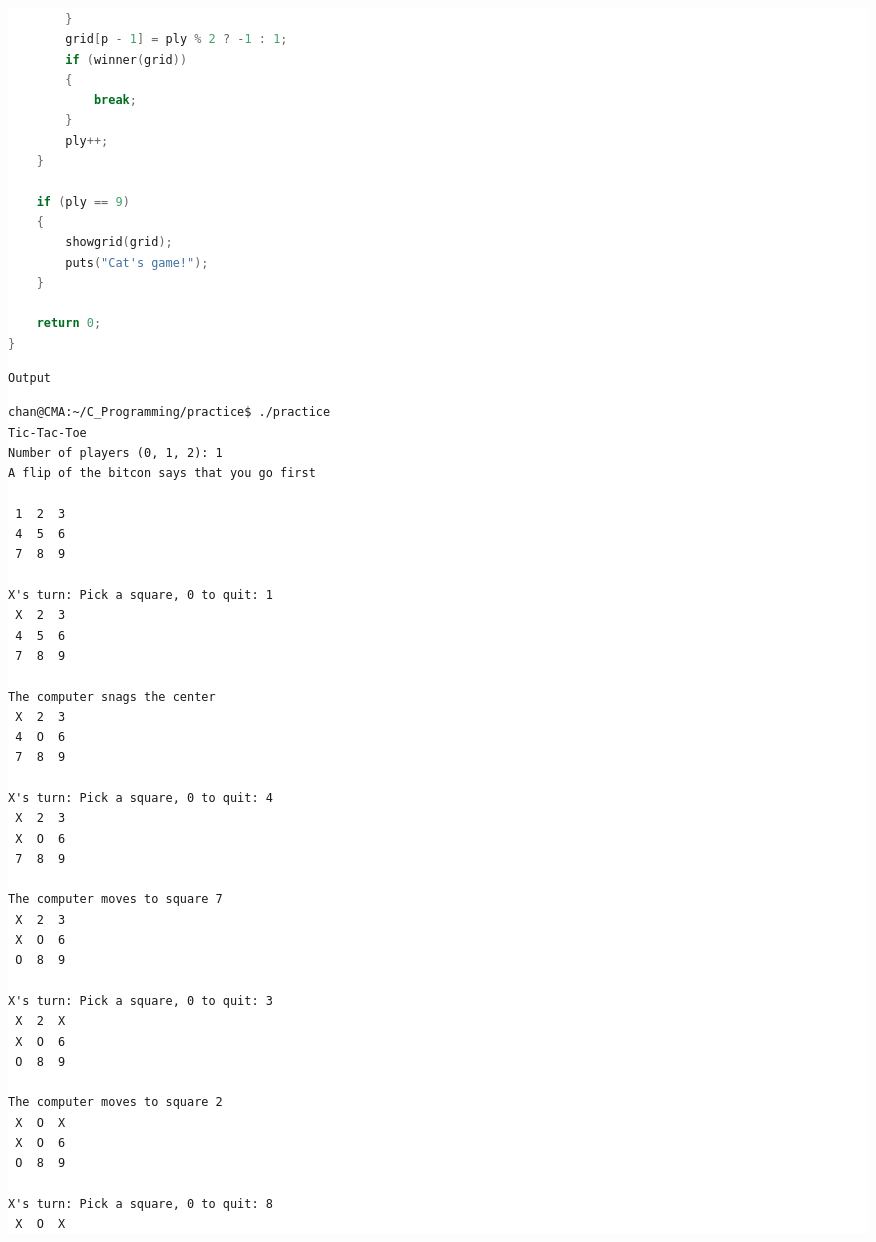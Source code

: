 ```C
        }
        grid[p - 1] = ply % 2 ? -1 : 1;
        if (winner(grid))
        {
            break;
        }
        ply++;
    }

    if (ply == 9)
    {
        showgrid(grid);
        puts("Cat's game!");
    }

    return 0;
}
```



`Output`

```shell
chan@CMA:~/C_Programming/practice$ ./practice
Tic-Tac-Toe
Number of players (0, 1, 2): 1
A flip of the bitcon says that you go first

 1  2  3 
 4  5  6 
 7  8  9 

X's turn: Pick a square, 0 to quit: 1
 X  2  3 
 4  5  6 
 7  8  9 

The computer snags the center
 X  2  3 
 4  O  6 
 7  8  9 

X's turn: Pick a square, 0 to quit: 4
 X  2  3 
 X  O  6 
 7  8  9 

The computer moves to square 7
 X  2  3 
 X  O  6 
 O  8  9 

X's turn: Pick a square, 0 to quit: 3
 X  2  X 
 X  O  6 
 O  8  9 

The computer moves to square 2
 X  O  X 
 X  O  6 
 O  8  9 

X's turn: Pick a square, 0 to quit: 8
 X  O  X 
```